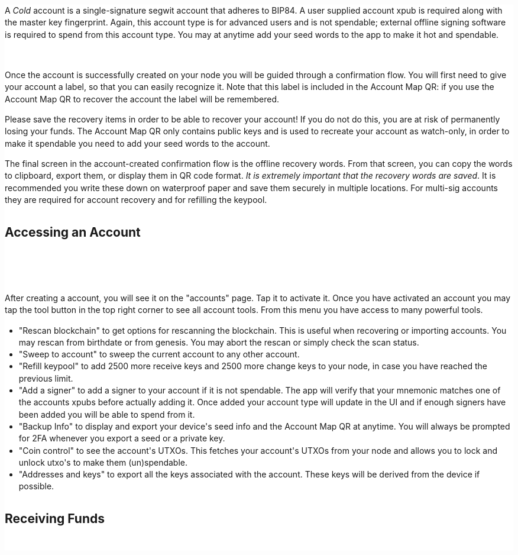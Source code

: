 A *Cold* account is a single-signature segwit account that adheres to BIP84. A user supplied account xpub is required along with the master key fingerprint. Again, this account type is for advanced users and is not spendable; external offline signing software is required to spend from this account type. You may at anytime add your seed words to the app to make it hot and spendable.

<img src="../Images/wallet_label_screen.PNG" alt="" width="250"/> <img src="../Images/wallet_recovery_QR.PNG" alt="" width="250"/> <img src="../Images/wallet_offline_recovery_words.PNG" alt="" width="250"/>

Once the account is successfully created on your node you will be guided through a confirmation flow. You will first need to give your account a label, so that you can easily recognize it. Note that this label is included in the Account Map QR: if you use the Account Map QR to recover the account the label will be remembered.

Please save the recovery items in order to be able to recover your account! If you do not do this, you are at risk of permanently losing your funds. The Account Map QR only contains public keys and is used to recreate your account as watch-only, in order to make it spendable you need to add your seed words to the account.

The final screen in the account-created confirmation flow is the offline recovery words. From that screen, you can copy the words to clipboard, export them, or display them in QR code format. *It is extremely important that the recovery words are saved*. It is recommended you write these down on waterproof paper and save them securely in multiple locations. For multi-sig accounts they are required for account recovery and for refilling the keypool.

## Accessing an Account

<img src="../Images/wallets_screen.PNG" alt="" width="250"/> <img src="../Images/account_tools.PNG" alt="" width="250"/>

<img src="../Images/seed_export.PNG" alt="" width="250"/> <img src="../Images/utxos.PNG" alt="" width="250"/> <img src="../Images/verify_addresses.PNG" alt="" width="250"/>

After creating a account, you will see it on the "accounts" page. Tap it to activate it. Once you have activated an account you may tap the tool button in the top right corner to see all account tools. From this menu you have access to many powerful tools.

* "Rescan blockchain" to get options for rescanning the blockchain. This is useful when recovering or importing accounts. You may rescan from birthdate or from genesis. You may abort the rescan or simply check the scan status.
* "Sweep to account" to sweep the current account to any other account.
* "Refill keypool" to add 2500 more receive keys and 2500 more change keys to your node, in case you have reached the previous limit.
* "Add a signer" to add a signer to your account if it is not spendable. The app will verify that your mnemonic matches one of the accounts xpubs before actually adding it. Once added your account type will update in the UI and if enough signers have been added you will be able to spend from it.
* "Backup Info" to display and export your device's seed info and the Account Map QR at anytime. You will always be prompted for 2FA whenever you export a seed or a private key.
* "Coin control" to see the account's UTXOs. This fetches your account's UTXOs from your node and allows you to lock and unlock utxo's to make them (un)spendable.
* "Addresses and keys" to export all the keys associated with the account. These keys will be derived from the device if possible.

## Receiving Funds

<img src="../Images/create_invoice.PNG" alt="" width="250"/>
